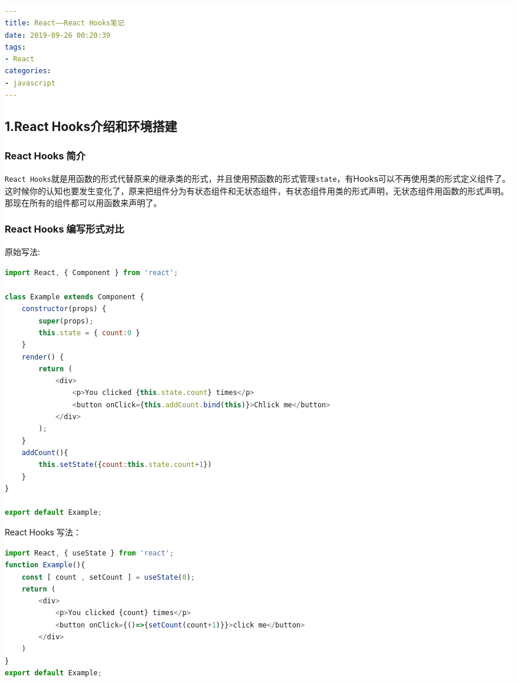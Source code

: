 ```yaml
---
title: React——React Hooks笔记
date: 2019-09-26 00:20:39
tags: 
- React
categories:
- javascript
---
```

## 1.React Hooks介绍和环境搭建

### React Hooks 简介

`React Hooks`就是用函数的形式代替原来的继承类的形式，并且使用预函数的形式管理`state`，有Hooks可以不再使用类的形式定义组件了。这时候你的认知也要发生变化了，原来把组件分为有状态组件和无状态组件，有状态组件用类的形式声明，无状态组件用函数的形式声明。那现在所有的组件都可以用函数来声明了。



### React Hooks 编写形式对比

原始写法:

```js
import React, { Component } from 'react';

class Example extends Component {
    constructor(props) {
        super(props);
        this.state = { count:0 }
    }
    render() { 
        return (
            <div>
                <p>You clicked {this.state.count} times</p>
                <button onClick={this.addCount.bind(this)}>Chlick me</button>
            </div>
        );
    }
    addCount(){
        this.setState({count:this.state.count+1})
    }
}
 
export default Example;
```

React Hooks 写法：

```js
import React, { useState } from 'react';
function Example(){
    const [ count , setCount ] = useState(0);
    return (
        <div>
            <p>You clicked {count} times</p>
            <button onClick={()=>{setCount(count+1)}}>click me</button>
        </div>
    )
}
export default Example;
```
